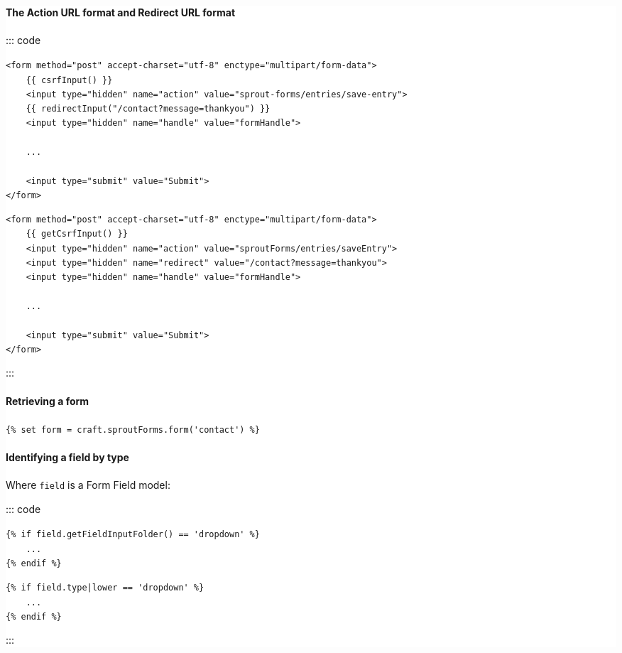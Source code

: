 #### The Action URL format and Redirect URL format

::: code

``` twig Craft 3
<form method="post" accept-charset="utf-8" enctype="multipart/form-data">
    {{ csrfInput() }}
    <input type="hidden" name="action" value="sprout-forms/entries/save-entry">
    {{ redirectInput("/contact?message=thankyou") }}
    <input type="hidden" name="handle" value="formHandle">
    
    ...
    
    <input type="submit" value="Submit">	
</form>
```

``` twig Craft 2
<form method="post" accept-charset="utf-8" enctype="multipart/form-data">
    {{ getCsrfInput() }}
    <input type="hidden" name="action" value="sproutForms/entries/saveEntry">
    <input type="hidden" name="redirect" value="/contact?message=thankyou">
    <input type="hidden" name="handle" value="formHandle">
    
    ...
    
    <input type="submit" value="Submit">	
</form>
```

:::

#### Retrieving a form

``` twig
{% set form = craft.sproutForms.form('contact') %}
```

#### Identifying a field by type

Where `field` is a Form Field model:

::: code

``` twig Craft 3
{% if field.getFieldInputFolder() == 'dropdown' %}
    ...
{% endif %}
```

``` twig Craft 2
{% if field.type|lower == 'dropdown' %}
    ...
{% endif %}
```

:::
